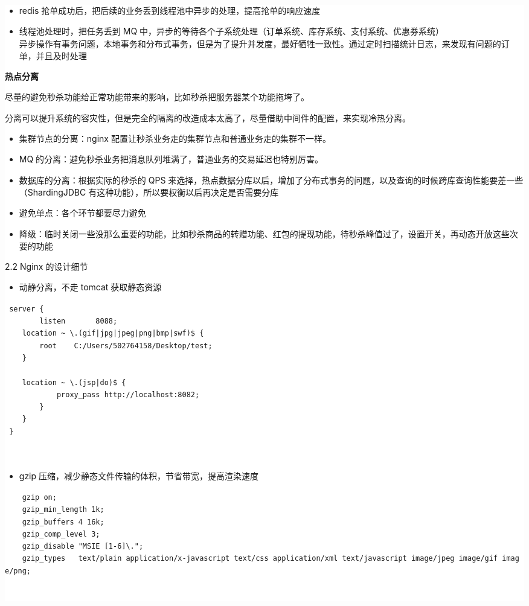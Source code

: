 *   redis 抢单成功后，把后续的业务丢到线程池中异步的处理，提高抢单的响应速度
    
*   线程池处理时，把任务丢到 MQ 中，异步的等待各个子系统处理（订单系统、库存系统、支付系统、优惠券系统）  
    异步操作有事务问题，本地事务和分布式事务，但是为了提升并发度，最好牺牲一致性。通过定时扫描统计日志，来发现有问题的订单，并且及时处理
    

**热点分离**

尽量的避免秒杀功能给正常功能带来的影响，比如秒杀把服务器某个功能拖垮了。

分离可以提升系统的容灾性，但是完全的隔离的改造成本太高了，尽量借助中间件的配置，来实现冷热分离。

*   集群节点的分离：nginx 配置让秒杀业务走的集群节点和普通业务走的集群不一样。
    
*   MQ 的分离：避免秒杀业务把消息队列堆满了，普通业务的交易延迟也特别厉害。
    
*   数据库的分离：根据实际的秒杀的 QPS 来选择，热点数据分库以后，增加了分布式事务的问题，以及查询的时候跨库查询性能要差一些（ShardingJDBC 有这种功能），所以要权衡以后再决定是否需要分库
    

*   避免单点：各个环节都要尽力避免
    
*   降级：临时关闭一些没那么重要的功能，比如秒杀商品的转赠功能、红包的提现功能，待秒杀峰值过了，设置开关，再动态开放这些次要的功能
    

2.2 Nginx 的设计细节

*   动静分离，不走 tomcat 获取静态资源
    

```
 server {
        listen       8088;
    location ~ \.(gif|jpg|jpeg|png|bmp|swf)$ {  
        root    C:/Users/502764158/Desktop/test;  
    } 

    location ~ \.(jsp|do)$ {
            proxy_pass http://localhost:8082;
        }
    }
 }



```

*   gzip 压缩，减少静态文件传输的体积，节省带宽，提高渲染速度
    

```
    gzip on;
    gzip_min_length 1k;
    gzip_buffers 4 16k;
    gzip_comp_level 3;
    gzip_disable "MSIE [1-6]\.";
    gzip_types   text/plain application/x-javascript text/css application/xml text/javascript image/jpeg image/gif image/png;



```
